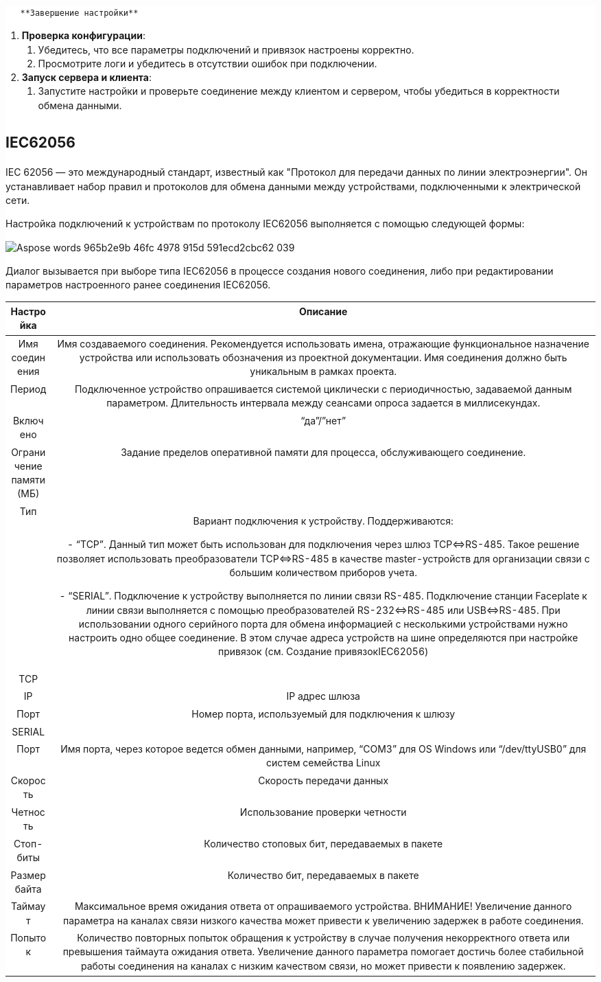        **Завершение настройки**

1. **Проверка конфигурации**:
    1. Убедитесь, что все параметры подключений и привязок настроены корректно.
    1. Просмотрите логи и убедитесь в отсутствии ошибок при подключении.
1. **Запуск сервера и клиента**:
    1. Запустите настройки и проверьте соединение между клиентом и сервером, чтобы убедиться в корректности обмена данными.
## <a name="_heading=h.jho2u56o9v9k"></a><a name="_toc199115104"></a>**IEC62056**
IEC 62056 — это международный стандарт, известный как "Протокол для передачи данных по линии электроэнергии". Он устанавливает набор правил и протоколов для обмена данными между устройствами, подключенными к электрической сети.

Настройка подключений к устройствам по протоколу IEC62056 выполняется с помощью следующей формы:

![Aspose words 965b2e9b 46fc 4978 915d 591ecd2cbc62 039](Aspose.Words.1260fe01-e4e8-4612-9dc5-6f7bf21a29fe.033.png)

Диалог вызывается при выборе типа IEC62056 в процессе создания нового соединения, либо при редактировании параметров настроенного ранее соединения IEC62056.

|**Настройка**|**Описание**|
| :-: | :-: |
|Имя соединения|Имя создаваемого соединения. Рекомендуется использовать имена, отражающие функциональное назначение устройства или использовать обозначения из проектной документации. Имя соединения должно быть уникальным в рамках проекта.|
|Период|Подключенное устройство опрашивается системой циклически с периодичностью, задаваемой данным параметром. Длительность интервала между сеансами опроса задается в миллисекундах.|
|Включено|“да”/”нет”|
|Ограничение памяти (МБ)|Задание пределов оперативной памяти для процесса, обслуживающего соединение.|
|Тип|<p>Вариант подключения к устройству. Поддерживаются:</p><p>- “TCP”. Данный тип может быть использован для подключения через шлюз TCP<=>RS-485. Такое решение позволяет использовать преобразователи TCP<=>RS-485 в качестве master-устройств для организации связи с большим количеством приборов учета.</p><p>- “SERIAL”. Подключение к устройству выполняется по линии связи RS-485. Подключение станции Faceplate к линии связи выполняется с помощью преобразователей RS-232<=>RS-485 или USB<=>RS-485. При использовании одного серийного порта для обмена информацией с несколькими устройствами нужно настроить одно общее соединение. В этом случае адреса устройств на шине определяются при настройке привязок (см. Создание привязокIEC62056)</p>|
|TCP||
|IP|IP адрес шлюза|
|Порт|Номер порта, используемый для подключения к шлюзу|
|SERIAL||
|Порт|Имя порта, через которое ведется обмен данными, например, “СОМ3” для OS Windows или “/dev/ttyUSB0” для систем семейства Linux|
|Скорость|Скорость передачи данных|
|Четность|Использование проверки четности|
|Стоп-биты|Количество стоповых бит, передаваемых в пакете|
|Размер байта|Количество бит, передаваемых в пакете|
|Таймаут|Максимальное время ожидания ответа от опрашиваемого устройства. ВНИМАНИЕ! Увеличение данного параметра на каналах связи низкого качества может привести к увеличению задержек в работе соединения.|
|Попыток|Количество повторных попыток обращения к устройству в случае получения некорректного ответа или превышения таймаута ожидания ответа. Увеличение данного параметра помогает достичь более стабильной работы соединения на каналах с низким качеством связи, но может привести к появлению задержек.|
